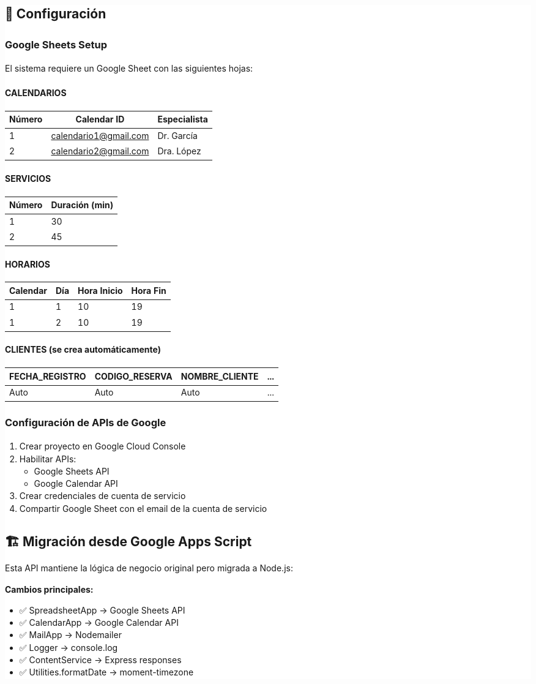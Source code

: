 ## 🔧 Configuración

### Google Sheets Setup

El sistema requiere un Google Sheet con las siguientes hojas:

#### CALENDARIOS
| Número | Calendar ID | Especialista |
|--------|-------------|--------------|
| 1 | calendario1@gmail.com | Dr. García |
| 2 | calendario2@gmail.com | Dra. López |

#### SERVICIOS  
| Número | Duración (min) |
|--------|----------------|
| 1 | 30 |
| 2 | 45 |

#### HORARIOS
| Calendar | Día | Hora Inicio | Hora Fin |
|----------|-----|-------------|----------|
| 1 | 1 | 10 | 19 |
| 1 | 2 | 10 | 19 |

#### CLIENTES (se crea automáticamente)
| FECHA_REGISTRO | CODIGO_RESERVA | NOMBRE_CLIENTE | ... |
|----------------|----------------|----------------|-----|
| Auto | Auto | Auto | ... |

### Configuración de APIs de Google

1. Crear proyecto en Google Cloud Console
2. Habilitar APIs:
   - Google Sheets API
   - Google Calendar API
3. Crear credenciales de cuenta de servicio
4. Compartir Google Sheet con el email de la cuenta de servicio

## 🏗️ Migración desde Google Apps Script

Esta API mantiene la lógica de negocio original pero migrada a Node.js:

**Cambios principales:**
- ✅ SpreadsheetApp → Google Sheets API
- ✅ CalendarApp → Google Calendar API  
- ✅ MailApp → Nodemailer
- ✅ Logger → console.log
- ✅ ContentService → Express responses
- ✅ Utilities.formatDate → moment-timezone
